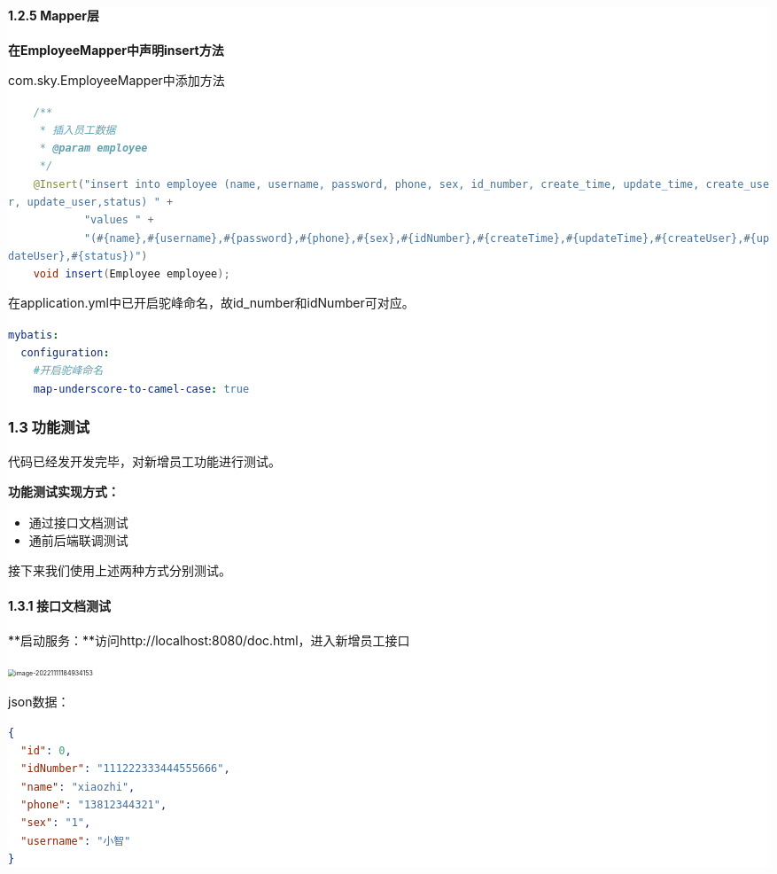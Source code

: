 #### 1.2.5 Mapper层

**在EmployeeMapper中声明insert方法**

com.sky.EmployeeMapper中添加方法

```java
	/**
     * 插入员工数据
     * @param employee
     */
    @Insert("insert into employee (name, username, password, phone, sex, id_number, create_time, update_time, create_user, update_user,status) " +
            "values " +
            "(#{name},#{username},#{password},#{phone},#{sex},#{idNumber},#{createTime},#{updateTime},#{createUser},#{updateUser},#{status})")
    void insert(Employee employee);
```

在application.yml中已开启驼峰命名，故id_number和idNumber可对应。

```yaml
mybatis:
  configuration:
    #开启驼峰命名
    map-underscore-to-camel-case: true
```

### 1.3 功能测试

代码已经发开发完毕，对新增员工功能进行测试。

**功能测试实现方式：**

- 通过接口文档测试
- 通前后端联调测试

接下来我们使用上述两种方式分别测试。

#### 1.3.1 接口文档测试

**启动服务：**访问http://localhost:8080/doc.html，进入新增员工接口

<img src="https://danchar-oss.oss-cn-chengdu.aliyuncs.com/img/image-20221111164453341.png" alt="image-20221111184934153" style="zoom:50%;" />

json数据：

```json
{
  "id": 0,
  "idNumber": "111222333444555666",
  "name": "xiaozhi",
  "phone": "13812344321",
  "sex": "1",
  "username": "小智"
}
```
